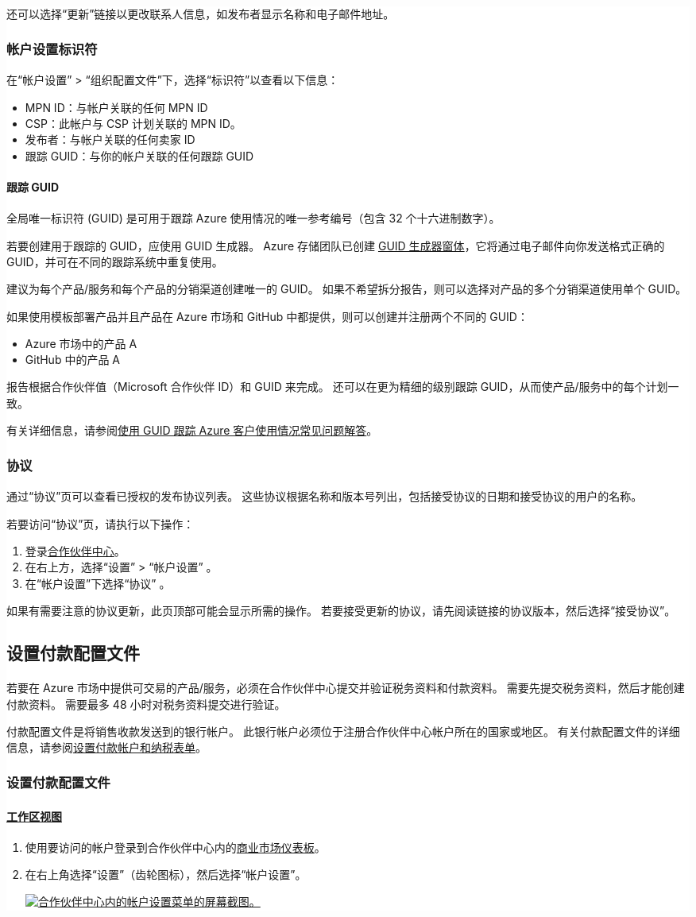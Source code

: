 还可以选择“更新”链接以更改联系人信息，如发布者显示名称和电子邮件地址。

### <a name="account-settings-identifiers"></a>帐户设置标识符

在“帐户设置” > “组织配置文件”下，选择“标识符”以查看以下信息：

- MPN ID：与帐户关联的任何 MPN ID
- CSP：此帐户与 CSP 计划关联的 MPN ID。
- 发布者：与帐户关联的任何卖家 ID
- 跟踪 GUID：与你的帐户关联的任何跟踪 GUID

#### <a name="tracking-guids"></a>跟踪 GUID

全局唯一标识符 (GUID) 是可用于跟踪 Azure 使用情况的唯一参考编号（包含 32 个十六进制数字）。

若要创建用于跟踪的 GUID，应使用 GUID 生成器。 Azure 存储团队已创建 [GUID 生成器窗体](https://aka.ms/StoragePartners)，它将通过电子邮件向你发送格式正确的 GUID，并可在不同的跟踪系统中重复使用。

建议为每个产品/服务和每个产品的分销渠道创建唯一的 GUID。 如果不希望拆分报告，则可以选择对产品的多个分销渠道使用单个 GUID。

如果使用模板部署产品并且产品在 Azure 市场和 GitHub 中都提供，则可以创建并注册两个不同的 GUID：

- Azure 市场中的产品 A
- GitHub 中的产品 A

报告根据合作伙伴值（Microsoft 合作伙伴 ID）和 GUID 来完成。 还可以在更为精细的级别跟踪 GUID，从而使产品/服务中的每个计划一致。

有关详细信息，请参阅[使用 GUID 跟踪 Azure 客户使用情况常见问题解答](azure-partner-customer-usage-attribution.md#faq)。

### <a name="agreements"></a>协议

通过“协议”页可以查看已授权的发布协议列表。 这些协议根据名称和版本号列出，包括接受协议的日期和接受协议的用户的名称。

若要访问“协议”页，请执行以下操作：

1. 登录[合作伙伴中心](https://partner.microsoft.com/dashboard/home)。
1. 在右上方，选择“设置” > “帐户设置” 。
1. 在“帐户设置”下选择“协议” 。

如果有需要注意的协议更新，此页顶部可能会显示所需的操作。 若要接受更新的协议，请先阅读链接的协议版本，然后选择“接受协议”。

## <a name="set-up-a-payout-profile"></a>设置付款配置文件

若要在 Azure 市场中提供可交易的产品/服务，必须在合作伙伴中心提交并验证税务资料和付款资料。  需要先提交税务资料，然后才能创建付款资料。 需要最多 48 小时对税务资料提交进行验证。

付款配置文件是将销售收款发送到的银行帐户。 此银行帐户必须位于注册合作伙伴中心帐户所在的国家或地区。 有关付款配置文件的详细信息，请参阅[设置付款帐户和纳税表单](/partner-center/set-up-your-payout-account)。

### <a name="to-set-up-your-payout-profile"></a>设置付款配置文件

#### <a name="workspaces-view"></a>[工作区视图](#tab/workspaces-view)

1. 使用要访问的帐户登录到合作伙伴中心内的[商业市场仪表板](https://partner.microsoft.com/dashboard/home)。

1. 在右上角选择“设置”（齿轮图标），然后选择“帐户设置”。 

    [ ![合作伙伴中心内的帐户设置菜单的屏幕截图。](./media/manage-accounts/settings-account-workspaces.png) ](./media/manage-accounts/settings-account-workspaces.png#lightbox)
